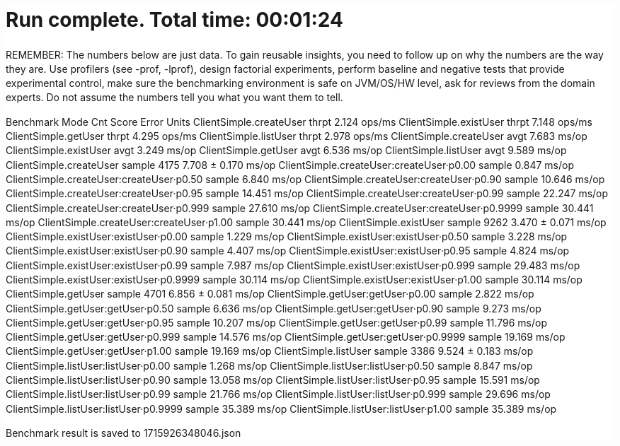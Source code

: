 # Run complete. Total time: 00:01:24

REMEMBER: The numbers below are just data. To gain reusable insights, you need to follow up on
why the numbers are the way they are. Use profilers (see -prof, -lprof), design factorial
experiments, perform baseline and negative tests that provide experimental control, make sure
the benchmarking environment is safe on JVM/OS/HW level, ask for reviews from the domain experts.
Do not assume the numbers tell you what you want them to tell.

Benchmark                                     Mode   Cnt   Score   Error   Units
ClientSimple.createUser                      thrpt         2.124          ops/ms
ClientSimple.existUser                       thrpt         7.148          ops/ms
ClientSimple.getUser                         thrpt         4.295          ops/ms
ClientSimple.listUser                        thrpt         2.978          ops/ms
ClientSimple.createUser                       avgt         7.683           ms/op
ClientSimple.existUser                        avgt         3.249           ms/op
ClientSimple.getUser                          avgt         6.536           ms/op
ClientSimple.listUser                         avgt         9.589           ms/op
ClientSimple.createUser                     sample  4175   7.708 ± 0.170   ms/op
ClientSimple.createUser:createUser·p0.00    sample         0.847           ms/op
ClientSimple.createUser:createUser·p0.50    sample         6.840           ms/op
ClientSimple.createUser:createUser·p0.90    sample        10.646           ms/op
ClientSimple.createUser:createUser·p0.95    sample        14.451           ms/op
ClientSimple.createUser:createUser·p0.99    sample        22.247           ms/op
ClientSimple.createUser:createUser·p0.999   sample        27.610           ms/op
ClientSimple.createUser:createUser·p0.9999  sample        30.441           ms/op
ClientSimple.createUser:createUser·p1.00    sample        30.441           ms/op
ClientSimple.existUser                      sample  9262   3.470 ± 0.071   ms/op
ClientSimple.existUser:existUser·p0.00      sample         1.229           ms/op
ClientSimple.existUser:existUser·p0.50      sample         3.228           ms/op
ClientSimple.existUser:existUser·p0.90      sample         4.407           ms/op
ClientSimple.existUser:existUser·p0.95      sample         4.824           ms/op
ClientSimple.existUser:existUser·p0.99      sample         7.987           ms/op
ClientSimple.existUser:existUser·p0.999     sample        29.483           ms/op
ClientSimple.existUser:existUser·p0.9999    sample        30.114           ms/op
ClientSimple.existUser:existUser·p1.00      sample        30.114           ms/op
ClientSimple.getUser                        sample  4701   6.856 ± 0.081   ms/op
ClientSimple.getUser:getUser·p0.00          sample         2.822           ms/op
ClientSimple.getUser:getUser·p0.50          sample         6.636           ms/op
ClientSimple.getUser:getUser·p0.90          sample         9.273           ms/op
ClientSimple.getUser:getUser·p0.95          sample        10.207           ms/op
ClientSimple.getUser:getUser·p0.99          sample        11.796           ms/op
ClientSimple.getUser:getUser·p0.999         sample        14.576           ms/op
ClientSimple.getUser:getUser·p0.9999        sample        19.169           ms/op
ClientSimple.getUser:getUser·p1.00          sample        19.169           ms/op
ClientSimple.listUser                       sample  3386   9.524 ± 0.183   ms/op
ClientSimple.listUser:listUser·p0.00        sample         1.268           ms/op
ClientSimple.listUser:listUser·p0.50        sample         8.847           ms/op
ClientSimple.listUser:listUser·p0.90        sample        13.058           ms/op
ClientSimple.listUser:listUser·p0.95        sample        15.591           ms/op
ClientSimple.listUser:listUser·p0.99        sample        21.766           ms/op
ClientSimple.listUser:listUser·p0.999       sample        29.696           ms/op
ClientSimple.listUser:listUser·p0.9999      sample        35.389           ms/op
ClientSimple.listUser:listUser·p1.00        sample        35.389           ms/op

Benchmark result is saved to 1715926348046.json
